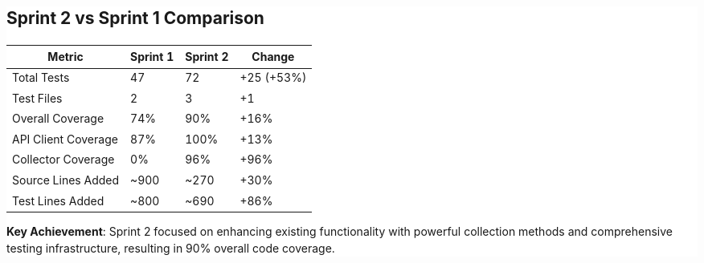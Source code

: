 
## Sprint 2 vs Sprint 1 Comparison

| Metric | Sprint 1 | Sprint 2 | Change |
|--------|----------|----------|--------|
| Total Tests | 47 | 72 | +25 (+53%) |
| Test Files | 2 | 3 | +1 |
| Overall Coverage | 74% | 90% | +16% |
| API Client Coverage | 87% | 100% | +13% |
| Collector Coverage | 0% | 96% | +96% |
| Source Lines Added | ~900 | ~270 | +30% |
| Test Lines Added | ~800 | ~690 | +86% |

**Key Achievement**: Sprint 2 focused on enhancing existing functionality with powerful collection methods and comprehensive testing infrastructure, resulting in 90% overall code coverage.
